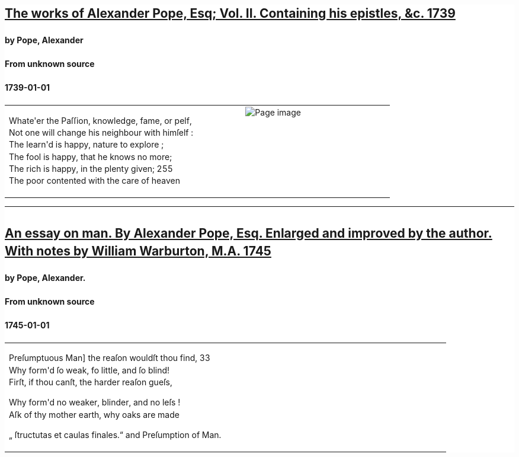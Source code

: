 
## [The works of Alexander Pope, Esq; Vol. II. Containing his epistles, &c.  1739](https://archive.org/details/bim_eighteenth-century_the-works-of-alexander-p_pope-alexander_1739/page/n36/mode/1up?view=theater)

#### by Pope, Alexander

#### From unknown source

#### 1739-01-01

<table style="width: 100%;"><tr><td style="width: 50%">

  
Whate&#x27;er the Paſſion, knowledge, fame, or pelf,  
Not one will change his neighbour with himſelf :  
The learn&#x27;d is happy, nature to explore ;  
The fool is happy, that he knows no more;  
The rich is happy, in the plenty given; 255  
The poor contented with the care of heaven
</td><td style="width: 50%; max-height: 75%; margin: auto; display: block;">
<img alt="Page image" src="https://iiif.archive.org/image/iiif/2/bim_eighteenth-century_the-works-of-alexander-p_pope-alexander_1739%2Fbim_eighteenth-century_the-works-of-alexander-p_pope-alexander_1739_jp2.zip%2Fbim_eighteenth-century_the-works-of-alexander-p_pope-alexander_1739_jp2%2Fbim_eighteenth-century_the-works-of-alexander-p_pope-alexander_1739_0036.jp2/pct:11.407605070046698,59.57392197125257,56.504336224149434,11.38347022587269/!600,600/0/default.jpg"/>
</td>
</tr></table>

---

## [An essay on man. By Alexander Pope, Esq. Enlarged and improved by the author. With notes by William Warburton, M.A.  1745](https://archive.org/details/bim_eighteenth-century_an-essay-on-man-by-alex_pope-alexander_1745/page/n31/mode/1up?view=theater)

#### by Pope, Alexander.

#### From unknown source

#### 1745-01-01

<table style="width: 100%;"><tr><td style="width: 50%">

  
Preſumptuous Man] the reaſon wouldſt thou find, 33  
Why form&#x27;d ſo weak, fo little, and ſo blind!  
Firſt, if thou canſt, the harder reaſon gueſs,  
  
Why form&#x27;d no weaker, blinder, and no leſs !  
Aſk of thy mother earth, why oaks are made  
  
  
  
„ ſtructutas et caulas finales.“ and Preſumption of Man.  
  
  